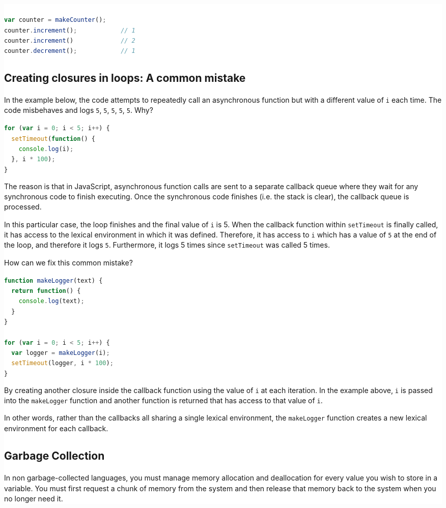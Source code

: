 ```javascript

var counter = makeCounter();
counter.increment();            // 1
counter.increment()             // 2
counter.decrement();            // 1
```

Creating closures in loops: A common mistake
---------------------------------------------

In the example below, the code attempts to repeatedly call an asynchronous function but with a different value of `i` each time. The code misbehaves and logs `5`, `5`, `5`, `5`, `5`. Why?

```javascript
for (var i = 0; i < 5; i++) {
  setTimeout(function() {
    console.log(i);
  }, i * 100);
}
```

The reason is that in JavaScript, asynchronous function calls are sent to a separate callback queue where they wait for any synchronous code to finish executing. Once the synchronous code finishes (i.e. the stack is clear), the callback queue is processed.

In this particular case, the loop finishes and the final value of `i` is 5. When the callback function within `setTimeout` is finally called, it has access to the lexical environment in which it was defined. Therefore, it has access to `i` which has a value of `5` at the end of the loop, and therefore it logs `5`. Furthermore, it logs 5 times since `setTimeout` was called 5 times.

How can we fix this common mistake?

```javascript
function makeLogger(text) {
  return function() {
    console.log(text);
  }
}

for (var i = 0; i < 5; i++) {
  var logger = makeLogger(i);
  setTimeout(logger, i * 100);
}
```

By creating another closure inside the callback function using the value of `i` at each iteration. In the example above, `i` is passed into the `makeLogger` function and another function is returned that has access to that value of `i`.

In other words, rather than the callbacks all sharing a single lexical environment, the `makeLogger` function creates a new lexical environment for each callback.

Garbage Collection
-------------------

In non garbage-collected languages, you must manage memory allocation and deallocation for every value you wish to store in a variable. You must first request a chunk of memory from the system and then release that memory back to the system when you no longer need it.
